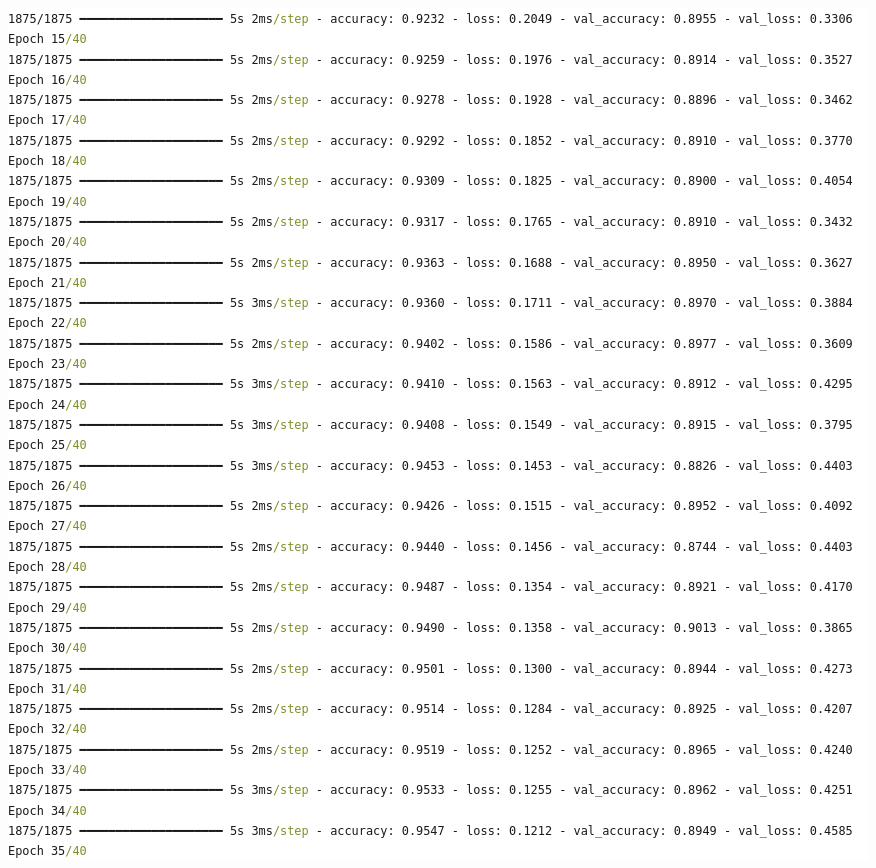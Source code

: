 ```cmd
1875/1875 ━━━━━━━━━━━━━━━━━━━━ 5s 2ms/step - accuracy: 0.9232 - loss: 0.2049 - val_accuracy: 0.8955 - val_loss: 0.3306
Epoch 15/40
1875/1875 ━━━━━━━━━━━━━━━━━━━━ 5s 2ms/step - accuracy: 0.9259 - loss: 0.1976 - val_accuracy: 0.8914 - val_loss: 0.3527
Epoch 16/40
1875/1875 ━━━━━━━━━━━━━━━━━━━━ 5s 2ms/step - accuracy: 0.9278 - loss: 0.1928 - val_accuracy: 0.8896 - val_loss: 0.3462
Epoch 17/40
1875/1875 ━━━━━━━━━━━━━━━━━━━━ 5s 2ms/step - accuracy: 0.9292 - loss: 0.1852 - val_accuracy: 0.8910 - val_loss: 0.3770
Epoch 18/40
1875/1875 ━━━━━━━━━━━━━━━━━━━━ 5s 2ms/step - accuracy: 0.9309 - loss: 0.1825 - val_accuracy: 0.8900 - val_loss: 0.4054
Epoch 19/40
1875/1875 ━━━━━━━━━━━━━━━━━━━━ 5s 2ms/step - accuracy: 0.9317 - loss: 0.1765 - val_accuracy: 0.8910 - val_loss: 0.3432
Epoch 20/40
1875/1875 ━━━━━━━━━━━━━━━━━━━━ 5s 2ms/step - accuracy: 0.9363 - loss: 0.1688 - val_accuracy: 0.8950 - val_loss: 0.3627
Epoch 21/40
1875/1875 ━━━━━━━━━━━━━━━━━━━━ 5s 3ms/step - accuracy: 0.9360 - loss: 0.1711 - val_accuracy: 0.8970 - val_loss: 0.3884
Epoch 22/40
1875/1875 ━━━━━━━━━━━━━━━━━━━━ 5s 2ms/step - accuracy: 0.9402 - loss: 0.1586 - val_accuracy: 0.8977 - val_loss: 0.3609
Epoch 23/40
1875/1875 ━━━━━━━━━━━━━━━━━━━━ 5s 3ms/step - accuracy: 0.9410 - loss: 0.1563 - val_accuracy: 0.8912 - val_loss: 0.4295
Epoch 24/40
1875/1875 ━━━━━━━━━━━━━━━━━━━━ 5s 3ms/step - accuracy: 0.9408 - loss: 0.1549 - val_accuracy: 0.8915 - val_loss: 0.3795
Epoch 25/40
1875/1875 ━━━━━━━━━━━━━━━━━━━━ 5s 3ms/step - accuracy: 0.9453 - loss: 0.1453 - val_accuracy: 0.8826 - val_loss: 0.4403
Epoch 26/40
1875/1875 ━━━━━━━━━━━━━━━━━━━━ 5s 2ms/step - accuracy: 0.9426 - loss: 0.1515 - val_accuracy: 0.8952 - val_loss: 0.4092
Epoch 27/40
1875/1875 ━━━━━━━━━━━━━━━━━━━━ 5s 2ms/step - accuracy: 0.9440 - loss: 0.1456 - val_accuracy: 0.8744 - val_loss: 0.4403
Epoch 28/40
1875/1875 ━━━━━━━━━━━━━━━━━━━━ 5s 2ms/step - accuracy: 0.9487 - loss: 0.1354 - val_accuracy: 0.8921 - val_loss: 0.4170
Epoch 29/40
1875/1875 ━━━━━━━━━━━━━━━━━━━━ 5s 2ms/step - accuracy: 0.9490 - loss: 0.1358 - val_accuracy: 0.9013 - val_loss: 0.3865
Epoch 30/40
1875/1875 ━━━━━━━━━━━━━━━━━━━━ 5s 2ms/step - accuracy: 0.9501 - loss: 0.1300 - val_accuracy: 0.8944 - val_loss: 0.4273
Epoch 31/40
1875/1875 ━━━━━━━━━━━━━━━━━━━━ 5s 2ms/step - accuracy: 0.9514 - loss: 0.1284 - val_accuracy: 0.8925 - val_loss: 0.4207
Epoch 32/40
1875/1875 ━━━━━━━━━━━━━━━━━━━━ 5s 2ms/step - accuracy: 0.9519 - loss: 0.1252 - val_accuracy: 0.8965 - val_loss: 0.4240
Epoch 33/40
1875/1875 ━━━━━━━━━━━━━━━━━━━━ 5s 3ms/step - accuracy: 0.9533 - loss: 0.1255 - val_accuracy: 0.8962 - val_loss: 0.4251
Epoch 34/40
1875/1875 ━━━━━━━━━━━━━━━━━━━━ 5s 3ms/step - accuracy: 0.9547 - loss: 0.1212 - val_accuracy: 0.8949 - val_loss: 0.4585
Epoch 35/40
```